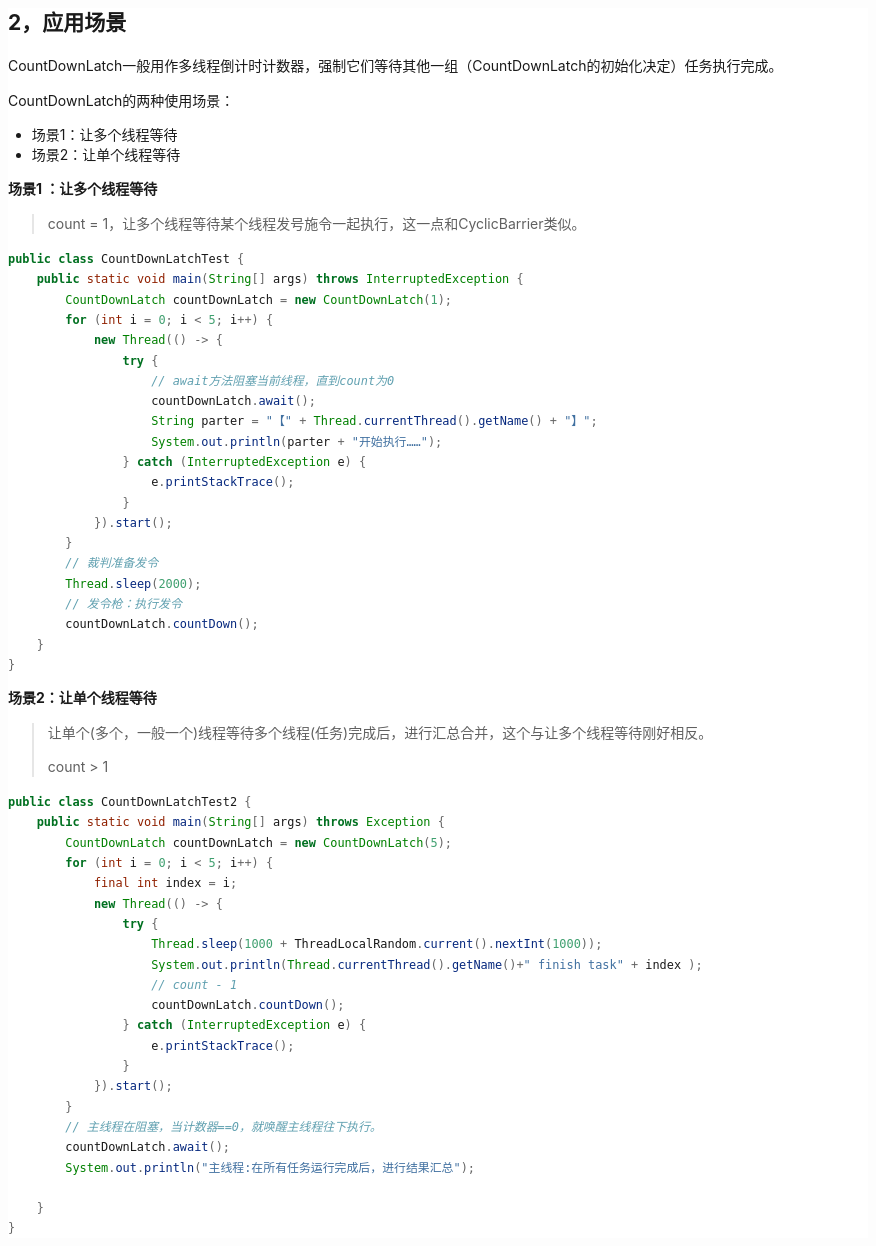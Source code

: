 ## 2，应用场景

CountDownLatch一般用作多线程倒计时计数器，强制它们等待其他一组（CountDownLatch的初始化决定）任务执行完成。

CountDownLatch的两种使用场景：

-   场景1：让多个线程等待
-   场景2：让单个线程等待

**场景1 ：让多个线程等待**

>   count = 1，让多个线程等待某个线程发号施令一起执行，这一点和CyclicBarrier类似。

```java
public class CountDownLatchTest {
    public static void main(String[] args) throws InterruptedException {
        CountDownLatch countDownLatch = new CountDownLatch(1);
        for (int i = 0; i < 5; i++) {
            new Thread(() -> {
                try {
                    // await方法阻塞当前线程，直到count为0
                    countDownLatch.await();
                    String parter = "【" + Thread.currentThread().getName() + "】";
                    System.out.println(parter + "开始执行……");
                } catch (InterruptedException e) {
                    e.printStackTrace();
                }
            }).start();
        }
		// 裁判准备发令
        Thread.sleep(2000);
        // 发令枪：执行发令
        countDownLatch.countDown();
    }
}
```



**场景2：让单个线程等待**

>   让单个(多个，一般一个)线程等待多个线程(任务)完成后，进行汇总合并，这个与让多个线程等待刚好相反。
>
>   count > 1

```java
public class CountDownLatchTest2 {
    public static void main(String[] args) throws Exception {
        CountDownLatch countDownLatch = new CountDownLatch(5);
        for (int i = 0; i < 5; i++) {
            final int index = i;
            new Thread(() -> {
                try {
                    Thread.sleep(1000 + ThreadLocalRandom.current().nextInt(1000));
                    System.out.println(Thread.currentThread().getName()+" finish task" + index );
					// count - 1
                    countDownLatch.countDown();
                } catch (InterruptedException e) {
                    e.printStackTrace();
                }
            }).start();
        }
        // 主线程在阻塞，当计数器==0，就唤醒主线程往下执行。
        countDownLatch.await();
        System.out.println("主线程:在所有任务运行完成后，进行结果汇总");

    }
}
```